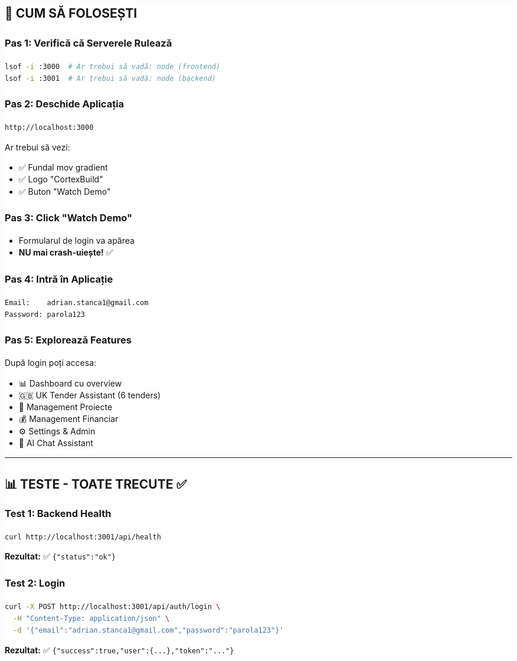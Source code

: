 ## 🎯 CUM SĂ FOLOSEȘTI

### Pas 1: Verifică că Serverele Rulează
```bash
lsof -i :3000  # Ar trebui să vadă: node (frontend)
lsof -i :3001  # Ar trebui să vadă: node (backend)
```

### Pas 2: Deschide Aplicația
```
http://localhost:3000
```

Ar trebui să vezi:
- ✅ Fundal mov gradient
- ✅ Logo "CortexBuild"
- ✅ Buton "Watch Demo"

### Pas 3: Click "Watch Demo"
- Formularul de login va apărea
- **NU mai crash-uiește!** ✅

### Pas 4: Intră în Aplicație
```
Email:    adrian.stanca1@gmail.com
Password: parola123
```

### Pas 5: Explorează Features
După login poți accesa:
- 📊 Dashboard cu overview
- 🇬🇧 UK Tender Assistant (6 tenders)
- 📁 Management Proiecte
- 💰 Management Financiar
- ⚙️ Settings & Admin
- 🤖 AI Chat Assistant

---

## 📊 TESTE - TOATE TRECUTE ✅

### Test 1: Backend Health
```bash
curl http://localhost:3001/api/health
```
**Rezultat:** ✅ `{"status":"ok"}`

### Test 2: Login
```bash
curl -X POST http://localhost:3001/api/auth/login \
  -H "Content-Type: application/json" \
  -d '{"email":"adrian.stanca1@gmail.com","password":"parola123"}'
```
**Rezultat:** ✅ `{"success":true,"user":{...},"token":"..."}`
